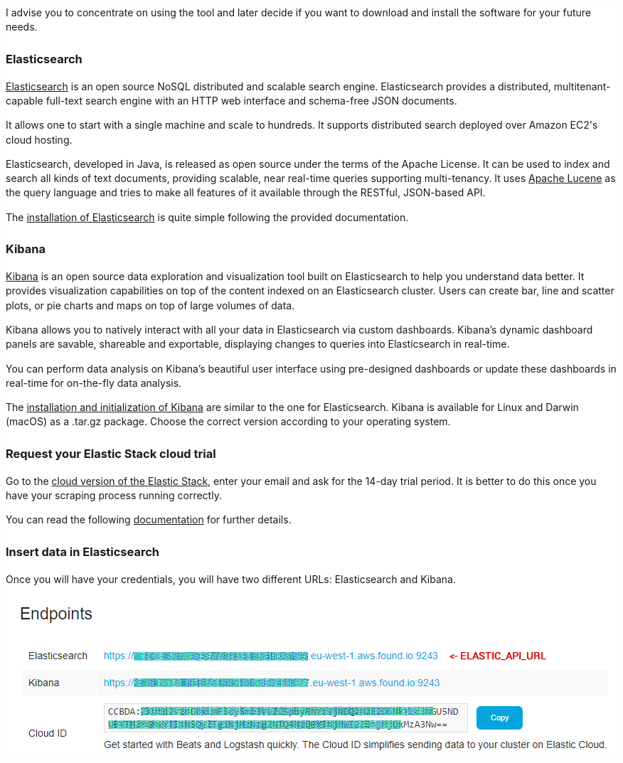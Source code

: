 I advise you to concentrate on using the tool and later decide if you want to download and install the software for your future needs. 

### Elasticsearch

[Elasticsearch](https://en.wikipedia.org/wiki/Elasticsearch) is an open source NoSQL distributed and scalable search engine. Elasticsearch provides a distributed, multitenant-capable full-text search engine with an HTTP web interface and schema-free JSON documents.

It allows one to start with a single machine and scale to hundreds. It supports distributed search deployed over Amazon EC2's cloud hosting.

Elasticsearch, developed in Java, is released as open source under the terms of the Apache License. It can be used to index and search all kinds of text documents, providing scalable, near real-time queries supporting multi-tenancy. It uses [Apache Lucene](https://lucene.apache.org/core/) as the query language and tries to make all features of it available through the RESTful, JSON-based API.

The [installation of Elasticsearch](https://www.elastic.co/guide/en/elasticsearch/reference/current/zip-targz.html) is quite simple following the provided documentation. 

### Kibana

[Kibana](https://en.wikipedia.org/wiki/Kibana) is an open source data exploration and visualization tool built on Elasticsearch to help you understand data better. It provides visualization capabilities on top of the content indexed on an Elasticsearch cluster. Users can create bar, line and scatter plots, or pie charts and maps on top of large volumes of data.

Kibana allows you to natively interact with all your data in Elasticsearch via custom dashboards. Kibana’s dynamic dashboard panels are savable, shareable and exportable, displaying changes to queries into Elasticsearch in real-time. 

You can perform data analysis on Kibana’s beautiful user interface using pre-designed dashboards or update these dashboards in real-time for on-the-fly data analysis.

The [installation and initialization of Kibana](https://www.elastic.co/guide/en/kibana/current/install.html) are similar to the one for Elasticsearch.
Kibana is available for Linux and Darwin (macOS) as a .tar.gz package. Choose the correct version according to your operating system.

### Request your Elastic Stack cloud trial

Go to the [cloud version of the Elastic Stack](https://www.elastic.co/cloud), enter your email and ask for the 14-day trial period. It is better to do this once you have your scraping process running correctly.

You can read the following [documentation](https://www.elastic.co/guide/en/cloud/current/getting-started.html) for further details.

### Insert data in Elasticsearch

Once you will have your credentials, you will have two different URLs: Elasticsearch and Kibana.

<p align="center"><img src="./images/Lab07-cloudCredentials.png" alt="Cloud credentials" title="Cloud credentials"/></p>
